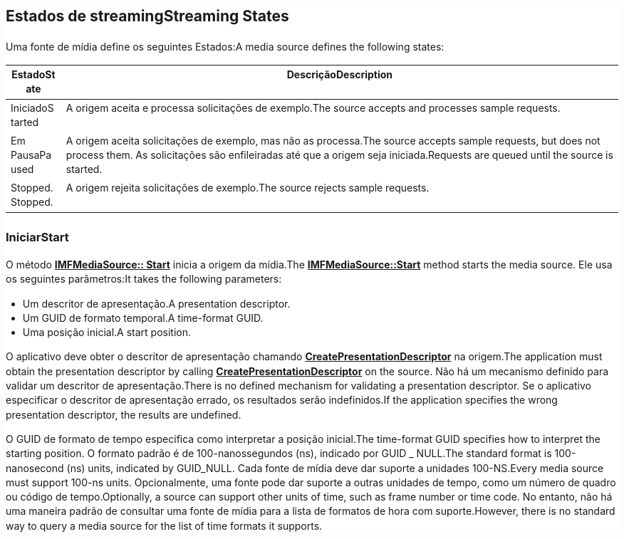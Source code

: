 ## <a name="streaming-states"></a><span data-ttu-id="9a4a8-223">Estados de streaming</span><span class="sxs-lookup"><span data-stu-id="9a4a8-223">Streaming States</span></span>

<span data-ttu-id="9a4a8-224">Uma fonte de mídia define os seguintes Estados:</span><span class="sxs-lookup"><span data-stu-id="9a4a8-224">A media source defines the following states:</span></span>



| <span data-ttu-id="9a4a8-225">Estado</span><span class="sxs-lookup"><span data-stu-id="9a4a8-225">State</span></span>    | <span data-ttu-id="9a4a8-226">Descrição</span><span class="sxs-lookup"><span data-stu-id="9a4a8-226">Description</span></span>                                                                                                     |
|----------|-----------------------------------------------------------------------------------------------------------------|
| <span data-ttu-id="9a4a8-227">Iniciado</span><span class="sxs-lookup"><span data-stu-id="9a4a8-227">Started</span></span>  | <span data-ttu-id="9a4a8-228">A origem aceita e processa solicitações de exemplo.</span><span class="sxs-lookup"><span data-stu-id="9a4a8-228">The source accepts and processes sample requests.</span></span>                                                               |
| <span data-ttu-id="9a4a8-229">Em Pausa</span><span class="sxs-lookup"><span data-stu-id="9a4a8-229">Paused</span></span>   | <span data-ttu-id="9a4a8-230">A origem aceita solicitações de exemplo, mas não as processa.</span><span class="sxs-lookup"><span data-stu-id="9a4a8-230">The source accepts sample requests, but does not process them.</span></span> <span data-ttu-id="9a4a8-231">As solicitações são enfileiradas até que a origem seja iniciada.</span><span class="sxs-lookup"><span data-stu-id="9a4a8-231">Requests are queued until the source is started.</span></span> |
| <span data-ttu-id="9a4a8-232">Stopped.</span><span class="sxs-lookup"><span data-stu-id="9a4a8-232">Stopped.</span></span> | <span data-ttu-id="9a4a8-233">A origem rejeita solicitações de exemplo.</span><span class="sxs-lookup"><span data-stu-id="9a4a8-233">The source rejects sample requests.</span></span>                                                                             |



 

### <a name="start"></a><span data-ttu-id="9a4a8-234">Iniciar</span><span class="sxs-lookup"><span data-stu-id="9a4a8-234">Start</span></span>

<span data-ttu-id="9a4a8-235">O método [**IMFMediaSource:: Start**](/windows/desktop/api/mfidl/nf-mfidl-imfmediasource-start) inicia a origem da mídia.</span><span class="sxs-lookup"><span data-stu-id="9a4a8-235">The [**IMFMediaSource::Start**](/windows/desktop/api/mfidl/nf-mfidl-imfmediasource-start) method starts the media source.</span></span> <span data-ttu-id="9a4a8-236">Ele usa os seguintes parâmetros:</span><span class="sxs-lookup"><span data-stu-id="9a4a8-236">It takes the following parameters:</span></span>

-   <span data-ttu-id="9a4a8-237">Um descritor de apresentação.</span><span class="sxs-lookup"><span data-stu-id="9a4a8-237">A presentation descriptor.</span></span>
-   <span data-ttu-id="9a4a8-238">Um GUID de formato temporal.</span><span class="sxs-lookup"><span data-stu-id="9a4a8-238">A time-format GUID.</span></span>
-   <span data-ttu-id="9a4a8-239">Uma posição inicial.</span><span class="sxs-lookup"><span data-stu-id="9a4a8-239">A start position.</span></span>

<span data-ttu-id="9a4a8-240">O aplicativo deve obter o descritor de apresentação chamando [**CreatePresentationDescriptor**](/windows/desktop/api/mfidl/nf-mfidl-mfcreatepresentationdescriptor) na origem.</span><span class="sxs-lookup"><span data-stu-id="9a4a8-240">The application must obtain the presentation descriptor by calling [**CreatePresentationDescriptor**](/windows/desktop/api/mfidl/nf-mfidl-mfcreatepresentationdescriptor) on the source.</span></span> <span data-ttu-id="9a4a8-241">Não há um mecanismo definido para validar um descritor de apresentação.</span><span class="sxs-lookup"><span data-stu-id="9a4a8-241">There is no defined mechanism for validating a presentation descriptor.</span></span> <span data-ttu-id="9a4a8-242">Se o aplicativo especificar o descritor de apresentação errado, os resultados serão indefinidos.</span><span class="sxs-lookup"><span data-stu-id="9a4a8-242">If the application specifies the wrong presentation descriptor, the results are undefined.</span></span>

<span data-ttu-id="9a4a8-243">O GUID de formato de tempo especifica como interpretar a posição inicial.</span><span class="sxs-lookup"><span data-stu-id="9a4a8-243">The time-format GUID specifies how to interpret the starting position.</span></span> <span data-ttu-id="9a4a8-244">O formato padrão é de 100-nanossegundos (ns), indicado por GUID \_ NULL.</span><span class="sxs-lookup"><span data-stu-id="9a4a8-244">The standard format is 100-nanosecond (ns) units, indicated by GUID\_NULL.</span></span> <span data-ttu-id="9a4a8-245">Cada fonte de mídia deve dar suporte a unidades 100-NS.</span><span class="sxs-lookup"><span data-stu-id="9a4a8-245">Every media source must support 100-ns units.</span></span> <span data-ttu-id="9a4a8-246">Opcionalmente, uma fonte pode dar suporte a outras unidades de tempo, como um número de quadro ou código de tempo.</span><span class="sxs-lookup"><span data-stu-id="9a4a8-246">Optionally, a source can support other units of time, such as frame number or time code.</span></span> <span data-ttu-id="9a4a8-247">No entanto, não há uma maneira padrão de consultar uma fonte de mídia para a lista de formatos de hora com suporte.</span><span class="sxs-lookup"><span data-stu-id="9a4a8-247">However, there is no standard way to query a media source for the list of time formats it supports.</span></span>
